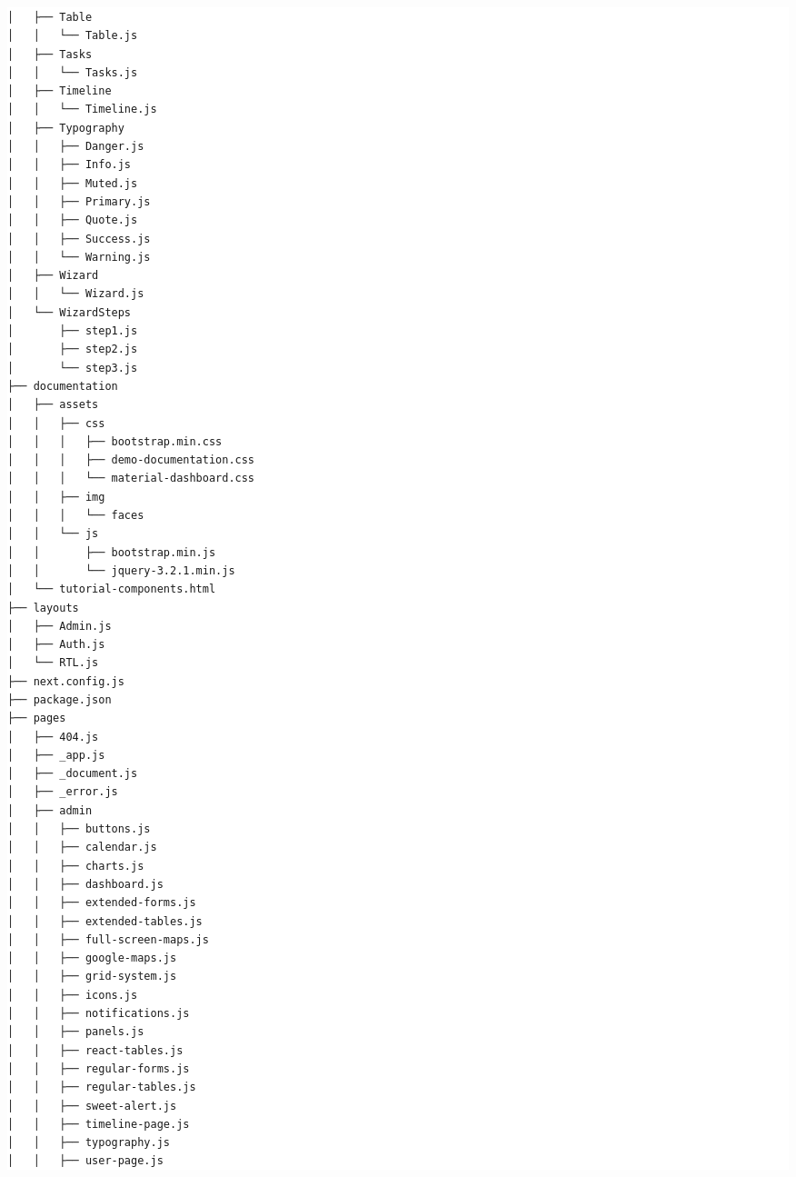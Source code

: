 ```
│   ├── Table
│   │   └── Table.js
│   ├── Tasks
│   │   └── Tasks.js
│   ├── Timeline
│   │   └── Timeline.js
│   ├── Typography
│   │   ├── Danger.js
│   │   ├── Info.js
│   │   ├── Muted.js
│   │   ├── Primary.js
│   │   ├── Quote.js
│   │   ├── Success.js
│   │   └── Warning.js
│   ├── Wizard
│   │   └── Wizard.js
│   └── WizardSteps
│       ├── step1.js
│       ├── step2.js
│       └── step3.js
├── documentation
│   ├── assets
│   │   ├── css
│   │   │   ├── bootstrap.min.css
│   │   │   ├── demo-documentation.css
│   │   │   └── material-dashboard.css
│   │   ├── img
│   │   │   └── faces
│   │   └── js
│   │       ├── bootstrap.min.js
│   │       └── jquery-3.2.1.min.js
│   └── tutorial-components.html
├── layouts
│   ├── Admin.js
│   ├── Auth.js
│   └── RTL.js
├── next.config.js
├── package.json
├── pages
│   ├── 404.js
│   ├── _app.js
│   ├── _document.js
│   ├── _error.js
│   ├── admin
│   │   ├── buttons.js
│   │   ├── calendar.js
│   │   ├── charts.js
│   │   ├── dashboard.js
│   │   ├── extended-forms.js
│   │   ├── extended-tables.js
│   │   ├── full-screen-maps.js
│   │   ├── google-maps.js
│   │   ├── grid-system.js
│   │   ├── icons.js
│   │   ├── notifications.js
│   │   ├── panels.js
│   │   ├── react-tables.js
│   │   ├── regular-forms.js
│   │   ├── regular-tables.js
│   │   ├── sweet-alert.js
│   │   ├── timeline-page.js
│   │   ├── typography.js
│   │   ├── user-page.js
```